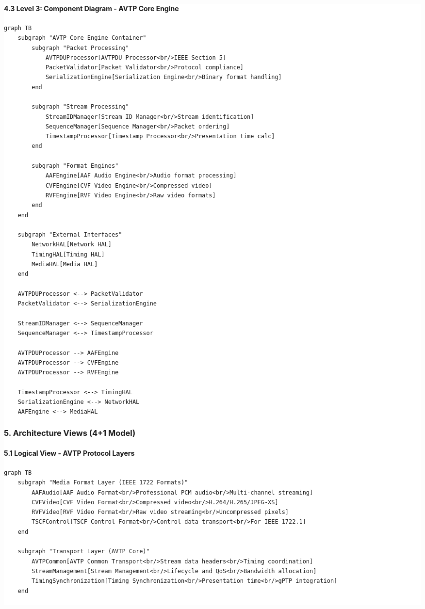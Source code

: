 #### 4.3 Level 3: Component Diagram - AVTP Core Engine

```mermaid
graph TB
    subgraph "AVTP Core Engine Container"
        subgraph "Packet Processing"
            AVTPDUProcessor[AVTPDU Processor<br/>IEEE Section 5]
            PacketValidator[Packet Validator<br/>Protocol compliance]
            SerializationEngine[Serialization Engine<br/>Binary format handling]
        end
        
        subgraph "Stream Processing"
            StreamIDManager[Stream ID Manager<br/>Stream identification]
            SequenceManager[Sequence Manager<br/>Packet ordering]
            TimestampProcessor[Timestamp Processor<br/>Presentation time calc]
        end
        
        subgraph "Format Engines"
            AAFEngine[AAF Audio Engine<br/>Audio format processing]
            CVFEngine[CVF Video Engine<br/>Compressed video]
            RVFEngine[RVF Video Engine<br/>Raw video formats]
        end
    end
    
    subgraph "External Interfaces"
        NetworkHAL[Network HAL]
        TimingHAL[Timing HAL]
        MediaHAL[Media HAL]
    end
    
    AVTPDUProcessor <--> PacketValidator
    PacketValidator <--> SerializationEngine
    
    StreamIDManager <--> SequenceManager
    SequenceManager <--> TimestampProcessor
    
    AVTPDUProcessor --> AAFEngine
    AVTPDUProcessor --> CVFEngine  
    AVTPDUProcessor --> RVFEngine
    
    TimestampProcessor <--> TimingHAL
    SerializationEngine <--> NetworkHAL
    AAFEngine <--> MediaHAL
```

### 5. Architecture Views (4+1 Model)

#### 5.1 Logical View - AVTP Protocol Layers

```mermaid
graph TB
    subgraph "Media Format Layer (IEEE 1722 Formats)"
        AAFAudio[AAF Audio Format<br/>Professional PCM audio<br/>Multi-channel streaming]
        CVFVideo[CVF Video Format<br/>Compressed video<br/>H.264/H.265/JPEG-XS]
        RVFVideo[RVF Video Format<br/>Raw video streaming<br/>Uncompressed pixels]
        TSCFControl[TSCF Control Format<br/>Control data transport<br/>For IEEE 1722.1]
    end
    
    subgraph "Transport Layer (AVTP Core)"
        AVTPCommon[AVTP Common Transport<br/>Stream data headers<br/>Timing coordination]
        StreamManagement[Stream Management<br/>Lifecycle and QoS<br/>Bandwidth allocation]
        TimingSynchronization[Timing Synchronization<br/>Presentation time<br/>gPTP integration]
    end
    
```